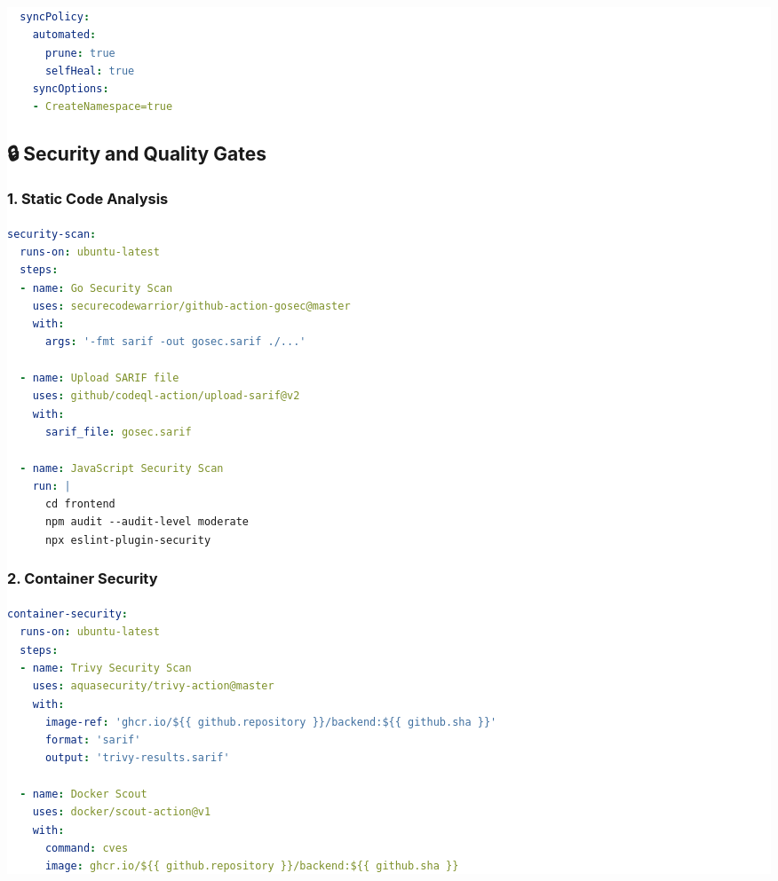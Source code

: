 ```yaml
  syncPolicy:
    automated:
      prune: true
      selfHeal: true
    syncOptions:
    - CreateNamespace=true
```

## 🔒 Security and Quality Gates

### 1. Static Code Analysis
```yaml
security-scan:
  runs-on: ubuntu-latest
  steps:
  - name: Go Security Scan
    uses: securecodewarrior/github-action-gosec@master
    with:
      args: '-fmt sarif -out gosec.sarif ./...'
  
  - name: Upload SARIF file
    uses: github/codeql-action/upload-sarif@v2
    with:
      sarif_file: gosec.sarif

  - name: JavaScript Security Scan
    run: |
      cd frontend
      npm audit --audit-level moderate
      npx eslint-plugin-security
```

### 2. Container Security
```yaml
container-security:
  runs-on: ubuntu-latest
  steps:
  - name: Trivy Security Scan
    uses: aquasecurity/trivy-action@master
    with:
      image-ref: 'ghcr.io/${{ github.repository }}/backend:${{ github.sha }}'
      format: 'sarif'
      output: 'trivy-results.sarif'
  
  - name: Docker Scout
    uses: docker/scout-action@v1
    with:
      command: cves
      image: ghcr.io/${{ github.repository }}/backend:${{ github.sha }}
```
